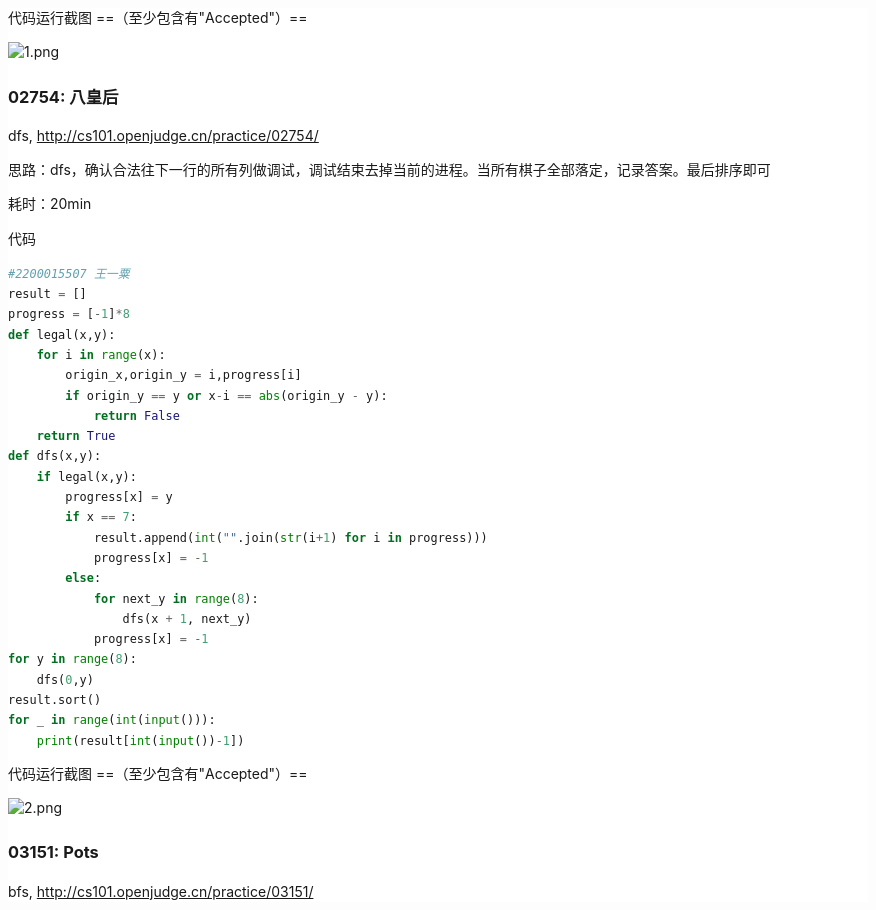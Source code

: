 

代码运行截图 ==（至少包含有"Accepted"）==

![1.png](HW10B%2F1.png)




### 02754: 八皇后

dfs, http://cs101.openjudge.cn/practice/02754/

思路：dfs，确认合法往下一行的所有列做调试，调试结束去掉当前的进程。当所有棋子全部落定，记录答案。最后排序即可

耗时：20min

代码

```python
#2200015507 王一粟
result = []
progress = [-1]*8
def legal(x,y):
    for i in range(x):
        origin_x,origin_y = i,progress[i]
        if origin_y == y or x-i == abs(origin_y - y):
            return False
    return True
def dfs(x,y):
    if legal(x,y):
        progress[x] = y
        if x == 7:
            result.append(int("".join(str(i+1) for i in progress)))
            progress[x] = -1
        else:
            for next_y in range(8):
                dfs(x + 1, next_y)
            progress[x] = -1
for y in range(8):
    dfs(0,y)
result.sort()
for _ in range(int(input())):
    print(result[int(input())-1])
```



代码运行截图 ==（至少包含有"Accepted"）==

![2.png](HW10B%2F2.png)



### 03151: Pots

bfs, http://cs101.openjudge.cn/practice/03151/
